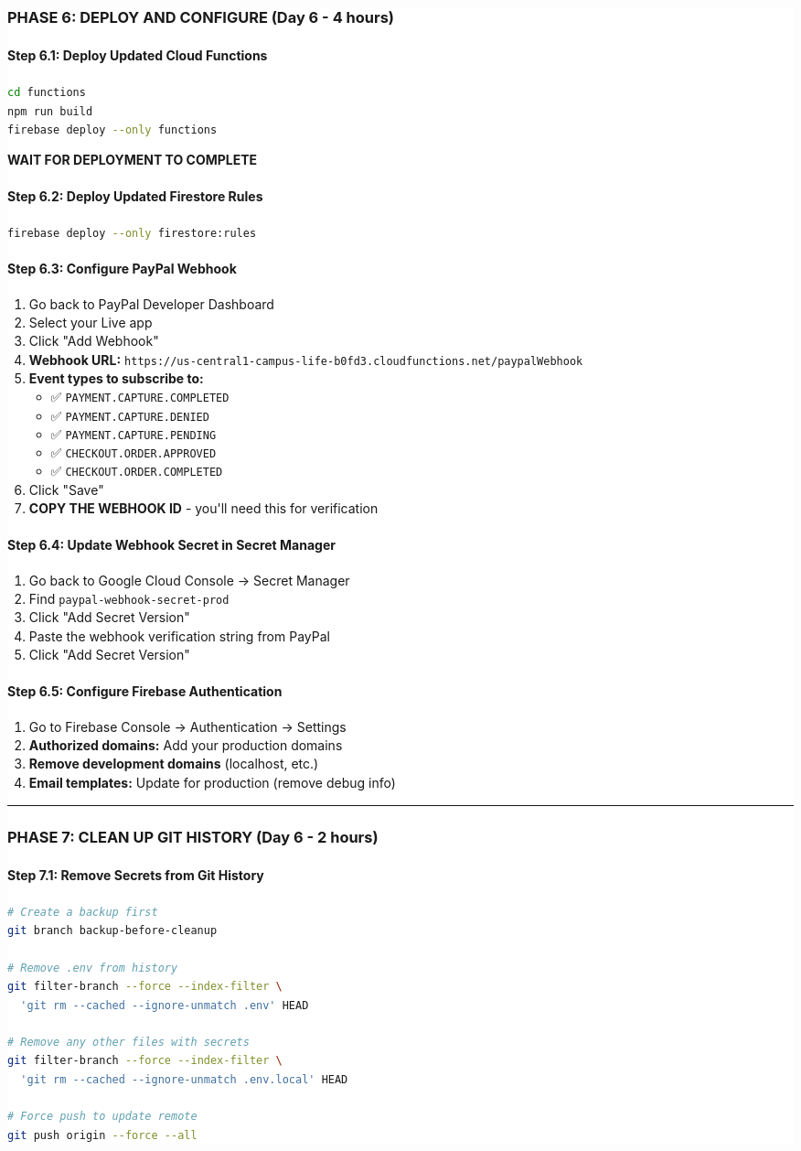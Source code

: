 ### **PHASE 6: DEPLOY AND CONFIGURE (Day 6 - 4 hours)**

#### Step 6.1: Deploy Updated Cloud Functions
```bash
cd functions
npm run build
firebase deploy --only functions
```

**WAIT FOR DEPLOYMENT TO COMPLETE**

#### Step 6.2: Deploy Updated Firestore Rules
```bash
firebase deploy --only firestore:rules
```

#### Step 6.3: Configure PayPal Webhook
1. Go back to PayPal Developer Dashboard
2. Select your Live app
3. Click "Add Webhook"
4. **Webhook URL:** `https://us-central1-campus-life-b0fd3.cloudfunctions.net/paypalWebhook`
5. **Event types to subscribe to:**
   - ✅ `PAYMENT.CAPTURE.COMPLETED`
   - ✅ `PAYMENT.CAPTURE.DENIED` 
   - ✅ `PAYMENT.CAPTURE.PENDING`
   - ✅ `CHECKOUT.ORDER.APPROVED`
   - ✅ `CHECKOUT.ORDER.COMPLETED`
6. Click "Save"
7. **COPY THE WEBHOOK ID** - you'll need this for verification

#### Step 6.4: Update Webhook Secret in Secret Manager
1. Go back to Google Cloud Console → Secret Manager
2. Find `paypal-webhook-secret-prod`
3. Click "Add Secret Version"
4. Paste the webhook verification string from PayPal
5. Click "Add Secret Version"

#### Step 6.5: Configure Firebase Authentication
1. Go to Firebase Console → Authentication → Settings
2. **Authorized domains:** Add your production domains
3. **Remove development domains** (localhost, etc.)
4. **Email templates:** Update for production (remove debug info)

---

### **PHASE 7: CLEAN UP GIT HISTORY (Day 6 - 2 hours)**

#### Step 7.1: Remove Secrets from Git History
```bash
# Create a backup first
git branch backup-before-cleanup

# Remove .env from history
git filter-branch --force --index-filter \
  'git rm --cached --ignore-unmatch .env' HEAD

# Remove any other files with secrets
git filter-branch --force --index-filter \
  'git rm --cached --ignore-unmatch .env.local' HEAD

# Force push to update remote
git push origin --force --all
```
